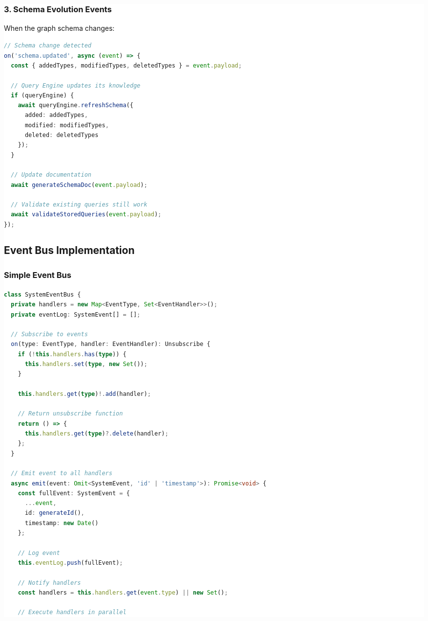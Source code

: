 ### 3. Schema Evolution Events

When the graph schema changes:

```typescript
// Schema change detected
on('schema.updated', async (event) => {
  const { addedTypes, modifiedTypes, deletedTypes } = event.payload;
  
  // Query Engine updates its knowledge
  if (queryEngine) {
    await queryEngine.refreshSchema({
      added: addedTypes,
      modified: modifiedTypes,
      deleted: deletedTypes
    });
  }
  
  // Update documentation
  await generateSchemaDoc(event.payload);
  
  // Validate existing queries still work
  await validateStoredQueries(event.payload);
});
```

## Event Bus Implementation

### Simple Event Bus

```typescript
class SystemEventBus {
  private handlers = new Map<EventType, Set<EventHandler>>();
  private eventLog: SystemEvent[] = [];
  
  // Subscribe to events
  on(type: EventType, handler: EventHandler): Unsubscribe {
    if (!this.handlers.has(type)) {
      this.handlers.set(type, new Set());
    }
    
    this.handlers.get(type)!.add(handler);
    
    // Return unsubscribe function
    return () => {
      this.handlers.get(type)?.delete(handler);
    };
  }
  
  // Emit event to all handlers
  async emit(event: Omit<SystemEvent, 'id' | 'timestamp'>): Promise<void> {
    const fullEvent: SystemEvent = {
      ...event,
      id: generateId(),
      timestamp: new Date()
    };
    
    // Log event
    this.eventLog.push(fullEvent);
    
    // Notify handlers
    const handlers = this.handlers.get(event.type) || new Set();
    
    // Execute handlers in parallel
```